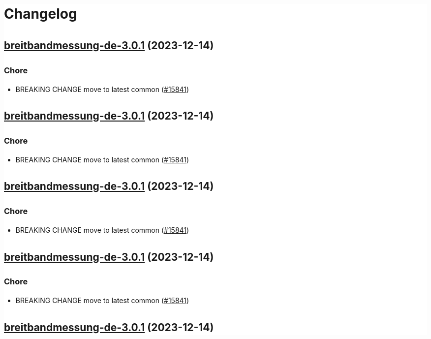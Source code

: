 # Changelog



## [breitbandmessung-de-3.0.1](https://github.com/truecharts/charts/compare/breitbandmessung-de-2.0.12...breitbandmessung-de-3.0.1) (2023-12-14)

### Chore

- BREAKING CHANGE move to latest common ([#15841](https://github.com/truecharts/charts/issues/15841))
  
  


## [breitbandmessung-de-3.0.1](https://github.com/truecharts/charts/compare/breitbandmessung-de-2.0.12...breitbandmessung-de-3.0.1) (2023-12-14)

### Chore

- BREAKING CHANGE move to latest common ([#15841](https://github.com/truecharts/charts/issues/15841))
  
  


## [breitbandmessung-de-3.0.1](https://github.com/truecharts/charts/compare/breitbandmessung-de-2.0.12...breitbandmessung-de-3.0.1) (2023-12-14)

### Chore

- BREAKING CHANGE move to latest common ([#15841](https://github.com/truecharts/charts/issues/15841))
  
  


## [breitbandmessung-de-3.0.1](https://github.com/truecharts/charts/compare/breitbandmessung-de-2.0.12...breitbandmessung-de-3.0.1) (2023-12-14)

### Chore

- BREAKING CHANGE move to latest common ([#15841](https://github.com/truecharts/charts/issues/15841))
  
  


## [breitbandmessung-de-3.0.1](https://github.com/truecharts/charts/compare/breitbandmessung-de-2.0.12...breitbandmessung-de-3.0.1) (2023-12-14)

